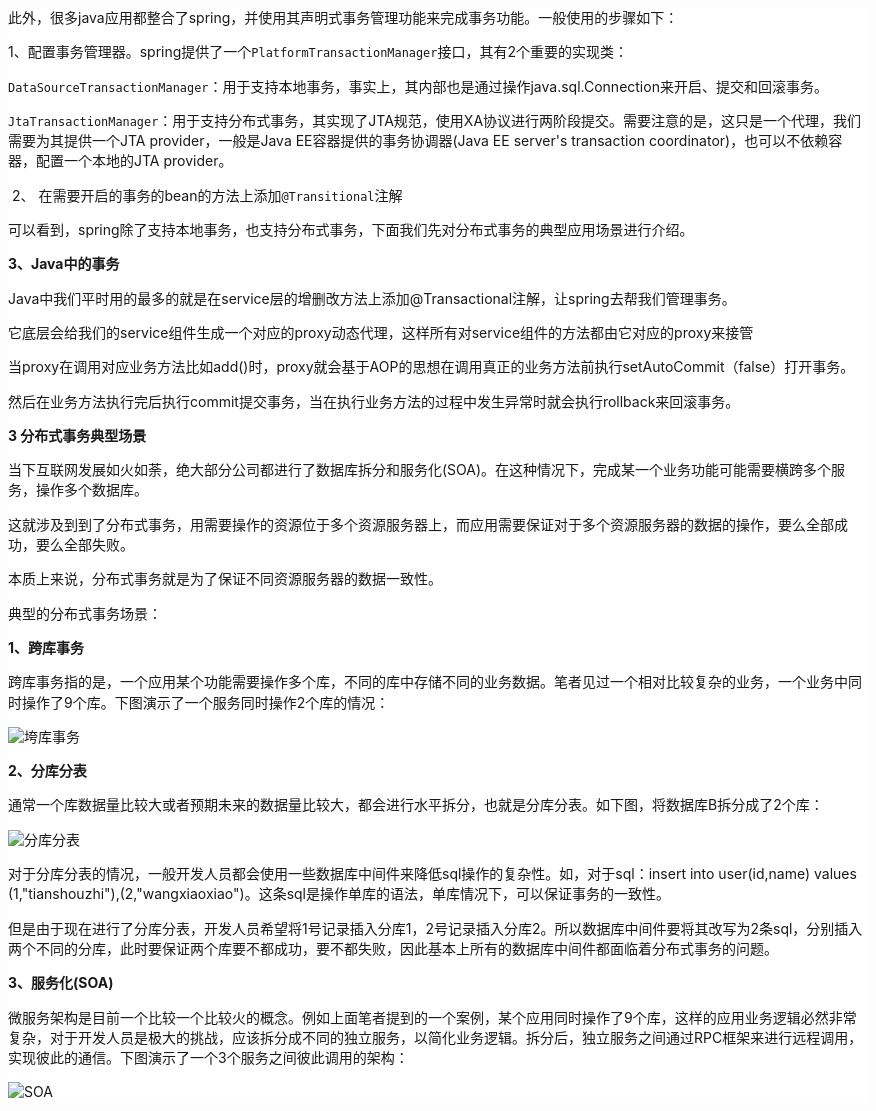 

此外，很多java应用都整合了spring，并使用其声明式事务管理功能来完成事务功能。一般使用的步骤如下：

​    1、配置事务管理器。spring提供了一个`PlatformTransactionManager`接口，其有2个重要的实现类：

​        `DataSourceTransactionManager`：用于支持本地事务，事实上，其内部也是通过操作java.sql.Connection来开启、提交和回滚事务。

​        `JtaTransactionManager`：用于支持分布式事务，其实现了JTA规范，使用XA协议进行两阶段提交。需要注意的是，这只是一个代理，我们需要为其提供一个JTA provider，一般是Java EE容器提供的事务协调器(Java EE server's transaction coordinator)，也可以不依赖容器，配置一个本地的JTA provider。

​    2、 在需要开启的事务的bean的方法上添加`@Transitional`注解

​    可以看到，spring除了支持本地事务，也支持分布式事务，下面我们先对分布式事务的典型应用场景进行介绍。



**3、Java中的事务**

Java中我们平时用的最多的就是在service层的增删改方法上添加@Transactional注解，让spring去帮我们管理事务。

它底层会给我们的service组件生成一个对应的proxy动态代理，这样所有对service组件的方法都由它对应的proxy来接管

当proxy在调用对应业务方法比如add()时，proxy就会基于AOP的思想在调用真正的业务方法前执行setAutoCommit（false）打开事务。

然后在业务方法执行完后执行commit提交事务，当在执行业务方法的过程中发生异常时就会执行rollback来回滚事务。


**3 分布式事务典型场景**    

   当下互联网发展如火如荼，绝大部分公司都进行了数据库拆分和服务化(SOA)。在这种情况下，完成某一个业务功能可能需要横跨多个服务，操作多个数据库。

   这就涉及到到了分布式事务，用需要操作的资源位于多个资源服务器上，而应用需要保证对于多个资源服务器的数据的操作，要么全部成功，要么全部失败。

   本质上来说，分布式事务就是为了保证不同资源服务器的数据一致性。

典型的分布式事务场景：

**1、跨库事务**

​    跨库事务指的是，一个应用某个功能需要操作多个库，不同的库中存储不同的业务数据。笔者见过一个相对比较复杂的业务，一个业务中同时操作了9个库。下图演示了一个服务同时操作2个库的情况： 

![垮库事务](http://static.tianshouzhi.com/ueditor/upload/image/20180205/1517792759221000634.png)

**2、分库分表**

​    通常一个库数据量比较大或者预期未来的数据量比较大，都会进行水平拆分，也就是分库分表。如下图，将数据库B拆分成了2个库： 

![分库分表](http://static.tianshouzhi.com/ueditor/upload/image/20180205/1517792803303066363.png)

​    对于分库分表的情况，一般开发人员都会使用一些数据库中间件来降低sql操作的复杂性。如，对于sql：insert into user(id,name) values (1,"tianshouzhi"),(2,"wangxiaoxiao")。这条sql是操作单库的语法，单库情况下，可以保证事务的一致性。

​    但是由于现在进行了分库分表，开发人员希望将1号记录插入分库1，2号记录插入分库2。所以数据库中间件要将其改写为2条sql，分别插入两个不同的分库，此时要保证两个库要不都成功，要不都失败，因此基本上所有的数据库中间件都面临着分布式事务的问题。

**3、服务化(SOA)**

​    微服务架构是目前一个比较一个比较火的概念。例如上面笔者提到的一个案例，某个应用同时操作了9个库，这样的应用业务逻辑必然非常复杂，对于开发人员是极大的挑战，应该拆分成不同的独立服务，以简化业务逻辑。拆分后，独立服务之间通过RPC框架来进行远程调用，实现彼此的通信。下图演示了一个3个服务之间彼此调用的架构：

![SOA](http://static.tianshouzhi.com/ueditor/upload/image/20180205/1517792870448000242.png)


